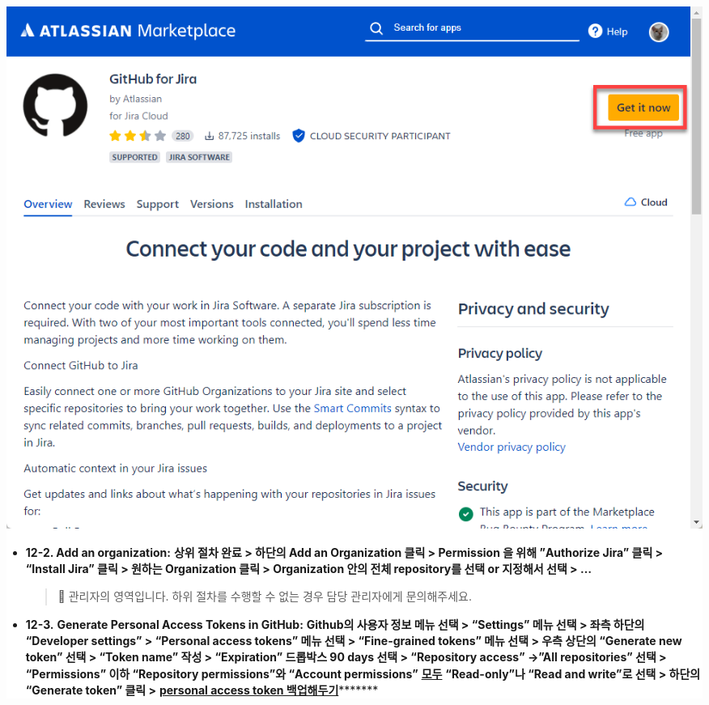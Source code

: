 ![15](/assets/img/2024-07-18-DevOps-[2]:-Jira-101--2.md/15.png)

- **12-2. Add an organization:** **상위 절차 완료 > 하단의 Add an Organization 클릭 > Permission 을 위해 ”Authorize Jira” 클릭 > “Install Jira” 클릭 > 원하는 Organization 클릭 > Organization 안의 전체 repository를 선택 or 지정해서 선택 > …**

	> 🚨 관리자의 영역입니다. 하위 절차를 수행할 수 없는 경우 담당 관리자에게 문의해주세요.

- **12-3.** **Generate Personal Access Tokens in GitHub:** **Github의 사용자 정보 메뉴 선택 > “Settings” 메뉴 선택 > 좌측 하단의 “Developer settings” > “Personal access tokens” 메뉴 선택 > “Fine-grained tokens” 메뉴 선택 > 우측 상단의 “Generate new token” 선택 > “Token name” 작성 > “Expiration” 드롭박스 90 days 선택 > “Repository access” ->”All repositories” 선택 > “Permissions” 이하 “Repository permissions”와 “Account permissions”** <u>**모두**</u> **“Read-only”나 “Read and write”로 선택 > 하단의 “Generate token” 클릭 >** <u>**personal access token 백업해두기**</u>*******
